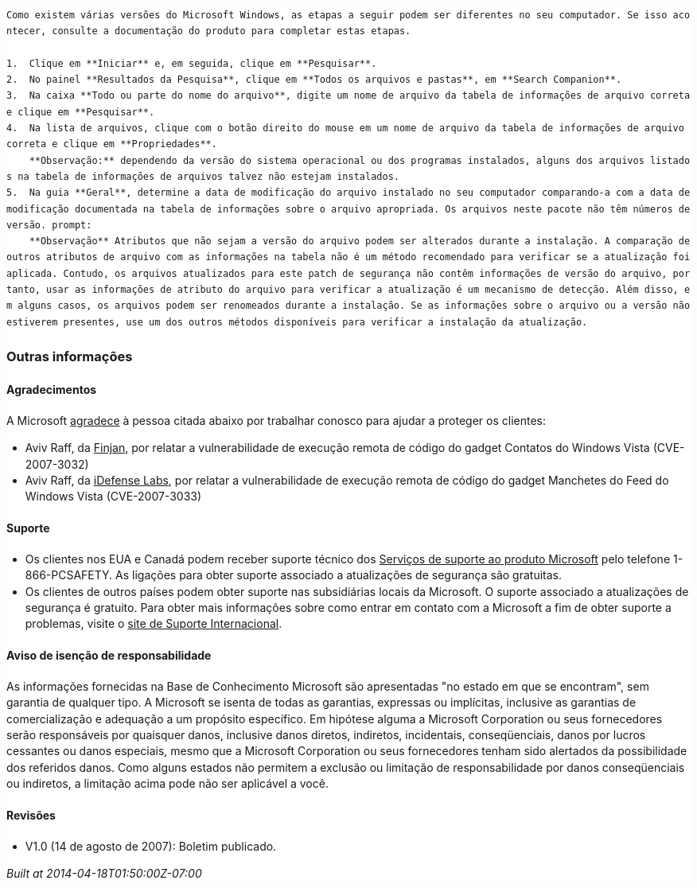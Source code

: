     Como existem várias versões do Microsoft Windows, as etapas a seguir podem ser diferentes no seu computador. Se isso acontecer, consulte a documentação do produto para completar estas etapas.

    1.  Clique em **Iniciar** e, em seguida, clique em **Pesquisar**.
    2.  No painel **Resultados da Pesquisa**, clique em **Todos os arquivos e pastas**, em **Search Companion**.
    3.  Na caixa **Todo ou parte do nome do arquivo**, digite um nome de arquivo da tabela de informações de arquivo correta e clique em **Pesquisar**.
    4.  Na lista de arquivos, clique com o botão direito do mouse em um nome de arquivo da tabela de informações de arquivo correta e clique em **Propriedades**.  
        **Observação:** dependendo da versão do sistema operacional ou dos programas instalados, alguns dos arquivos listados na tabela de informações de arquivos talvez não estejam instalados.
    5.  Na guia **Geral**, determine a data de modificação do arquivo instalado no seu computador comparando-a com a data de modificação documentada na tabela de informações sobre o arquivo apropriada. Os arquivos neste pacote não têm números de versão. prompt:
        **Observação** Atributos que não sejam a versão do arquivo podem ser alterados durante a instalação. A comparação de outros atributos de arquivo com as informações na tabela não é um método recomendado para verificar se a atualização foi aplicada. Contudo, os arquivos atualizados para este patch de segurança não contêm informações de versão do arquivo, portanto, usar as informações de atributo do arquivo para verificar a atualização é um mecanismo de detecção. Além disso, em alguns casos, os arquivos podem ser renomeados durante a instalação. Se as informações sobre o arquivo ou a versão não estiverem presentes, use um dos outros métodos disponíveis para verificar a instalação da atualização.

### Outras informações

#### Agradecimentos

A Microsoft [agradece](http://go.microsoft.com/fwlink/?linkid=21127) à pessoa citada abaixo por trabalhar conosco para ajudar a proteger os clientes:

-   Aviv Raff, da [Finjan](http://www.finjan.com/), por relatar a vulnerabilidade de execução remota de código do gadget Contatos do Windows Vista (CVE-2007-3032)
-   Aviv Raff, da [iDefense Labs](http://labs.idefense.com/), por relatar a vulnerabilidade de execução remota de código do gadget Manchetes do Feed do Windows Vista (CVE-2007-3033)

#### Suporte

-   Os clientes nos EUA e Canadá podem receber suporte técnico dos [Serviços de suporte ao produto Microsoft](http://go.microsoft.com/fwlink/?linkid=21131) pelo telefone 1-866-PCSAFETY. As ligações para obter suporte associado a atualizações de segurança são gratuitas.
-   Os clientes de outros países podem obter suporte nas subsidiárias locais da Microsoft. O suporte associado a atualizações de segurança é gratuito. Para obter mais informações sobre como entrar em contato com a Microsoft a fim de obter suporte a problemas, visite o [site de Suporte Internacional](http://go.microsoft.com/fwlink/?linkid=21155).

#### Aviso de isenção de responsabilidade

As informações fornecidas na Base de Conhecimento Microsoft são apresentadas "no estado em que se encontram", sem garantia de qualquer tipo. A Microsoft se isenta de todas as garantias, expressas ou implícitas, inclusive as garantias de comercialização e adequação a um propósito específico. Em hipótese alguma a Microsoft Corporation ou seus fornecedores serão responsáveis por quaisquer danos, inclusive danos diretos, indiretos, incidentais, conseqüenciais, danos por lucros cessantes ou danos especiais, mesmo que a Microsoft Corporation ou seus fornecedores tenham sido alertados da possibilidade dos referidos danos. Como alguns estados não permitem a exclusão ou limitação de responsabilidade por danos conseqüenciais ou indiretos, a limitação acima pode não ser aplicável a você.

#### Revisões

-   V1.0 (14 de agosto de 2007): Boletim publicado.

*Built at 2014-04-18T01:50:00Z-07:00*
